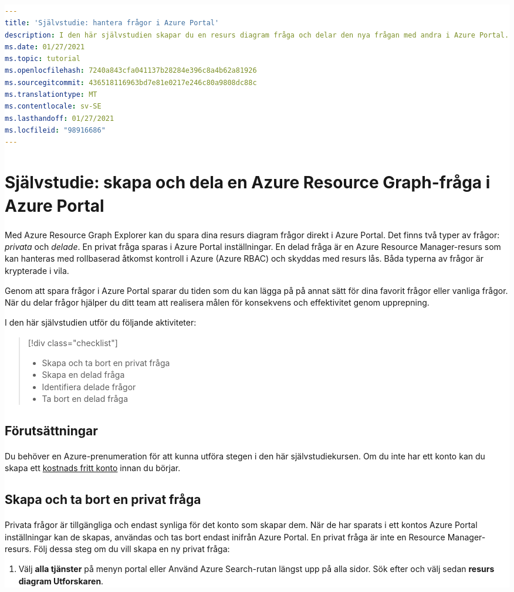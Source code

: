 ```yaml
---
title: 'Självstudie: hantera frågor i Azure Portal'
description: I den här självstudien skapar du en resurs diagram fråga och delar den nya frågan med andra i Azure Portal.
ms.date: 01/27/2021
ms.topic: tutorial
ms.openlocfilehash: 7240a843cfa041137b28284e396c8a4b62a81926
ms.sourcegitcommit: 436518116963bd7e81e0217e246c80a9808dc88c
ms.translationtype: MT
ms.contentlocale: sv-SE
ms.lasthandoff: 01/27/2021
ms.locfileid: "98916686"
---
```

# <a name="tutorial-create-and-share-an-azure-resource-graph-query-in-the-azure-portal"></a>Självstudie: skapa och dela en Azure Resource Graph-fråga i Azure Portal

Med Azure Resource Graph Explorer kan du spara dina resurs diagram frågor direkt i Azure Portal. Det finns två typer av frågor: _privata_ och _delade_. En privat fråga sparas i Azure Portal inställningar. En delad fråga är en Azure Resource Manager-resurs som kan hanteras med rollbaserad åtkomst kontroll i Azure (Azure RBAC) och skyddas med resurs lås. Båda typerna av frågor är krypterade i vila.

Genom att spara frågor i Azure Portal sparar du tiden som du kan lägga på på annat sätt för dina favorit frågor eller vanliga frågor. När du delar frågor hjälper du ditt team att realisera målen för konsekvens och effektivitet genom upprepning.

I den här självstudien utför du följande aktiviteter:

> [!div class="checklist"]
> - Skapa och ta bort en privat fråga
> - Skapa en delad fråga
> - Identifiera delade frågor
> - Ta bort en delad fråga

## <a name="prerequisites"></a>Förutsättningar

Du behöver en Azure-prenumeration för att kunna utföra stegen i den här självstudiekursen. Om du inte har ett konto kan du skapa ett [kostnads fritt konto](https://azure.microsoft.com/free/) innan du börjar.

## <a name="create-and-delete-a-private-query"></a>Skapa och ta bort en privat fråga

Privata frågor är tillgängliga och endast synliga för det konto som skapar dem. När de har sparats i ett kontos Azure Portal inställningar kan de skapas, användas och tas bort endast inifrån Azure Portal. En privat fråga är inte en Resource Manager-resurs. Följ dessa steg om du vill skapa en ny privat fråga:

1. Välj **alla tjänster** på menyn portal eller Använd Azure Search-rutan längst upp på alla sidor. Sök efter och välj sedan **resurs diagram Utforskaren**.
